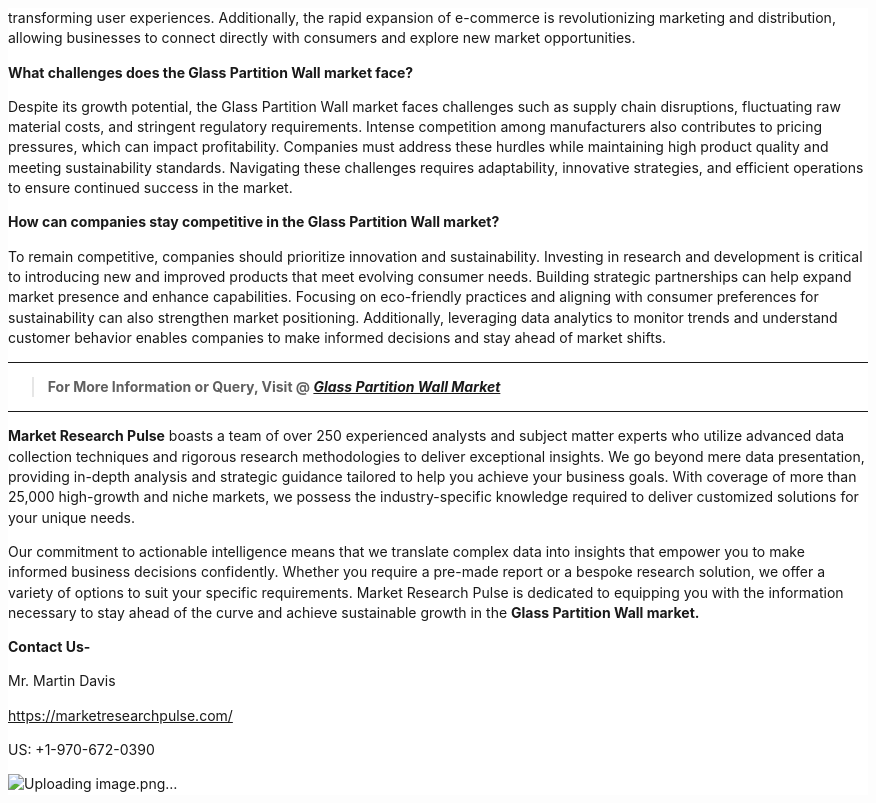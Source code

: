 transforming user experiences. Additionally, the rapid expansion of e-commerce is revolutionizing marketing and distribution, allowing businesses to connect directly with consumers and explore new market opportunities.</p><p><strong>What challenges does the Glass Partition Wall market face?</strong></p><p>Despite its growth potential, the Glass Partition Wall market faces challenges such as supply chain disruptions, fluctuating raw material costs, and stringent regulatory requirements. Intense competition among manufacturers also contributes to pricing pressures, which can impact profitability. Companies must address these hurdles while maintaining high product quality and meeting sustainability standards. Navigating these challenges requires adaptability, innovative strategies, and efficient operations to ensure continued success in the market.</p><p><strong>How can companies stay competitive in the Glass Partition Wall market?</strong></p><p>To remain competitive, companies should prioritize innovation and sustainability. Investing in research and development is critical to introducing new and improved products that meet evolving consumer needs. Building strategic partnerships can help expand market presence and enhance capabilities. Focusing on eco-friendly practices and aligning with consumer preferences for sustainability can also strengthen market positioning. Additionally, leveraging data analytics to monitor trends and understand customer behavior enables companies to make informed decisions and stay ahead of market shifts.</p><hr /><blockquote><p><strong>For More Information or Query, Visit @&nbsp;<em><a href="https://marketresearchpulse.com/report/3906/glass-partition-wall-market?utm_source=Linkedin&utm_medium=029">Glass Partition Wall Market</a></em></strong></p></blockquote><hr /><p><strong>Market Research Pulse</strong> boasts a team of over 250 experienced analysts and subject matter experts who utilize advanced data collection techniques and rigorous research methodologies to deliver exceptional insights. We go beyond mere data presentation, providing in-depth analysis and strategic guidance tailored to help you achieve your business goals. With coverage of more than 25,000 high-growth and niche markets, we possess the industry-specific knowledge required to deliver customized solutions for your unique needs.</p><p>Our commitment to actionable intelligence means that we translate complex data into insights that empower you to make informed business decisions confidently. Whether you require a pre-made report or a bespoke research solution, we offer a variety of options to suit your specific requirements. Market Research Pulse is dedicated to equipping you with the information necessary to stay ahead of the curve and achieve sustainable growth in the <strong>Glass Partition Wall market.</strong></p><p><strong>Contact Us-</strong></p><p>Mr. Martin Davis</p><p>https://marketresearchpulse.com/</p><p>US: +1-970-672-0390</p>
![Uploading image.png…]()
